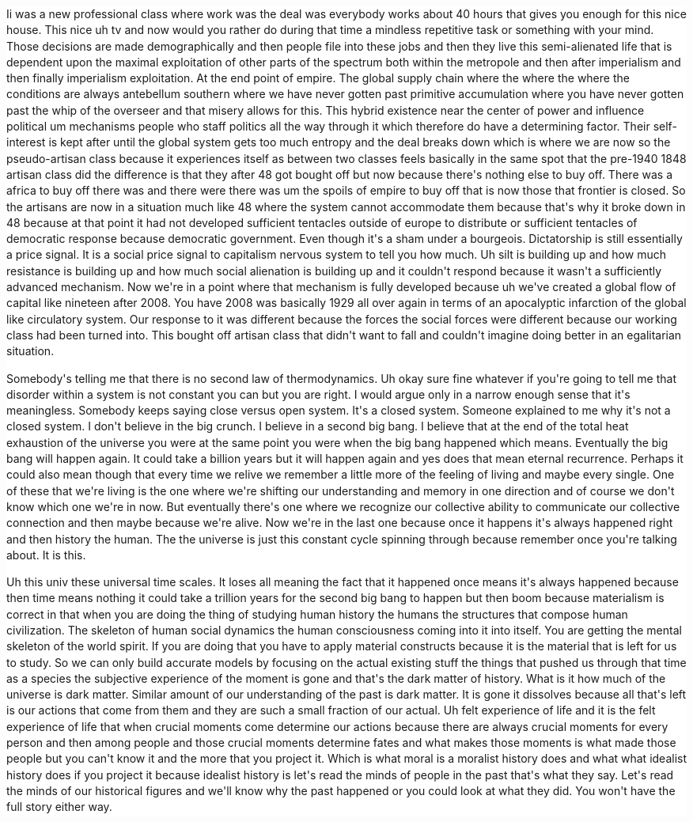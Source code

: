 Ii was a new professional class where work was the deal was everybody works about 40 hours that gives you enough for this nice house. This nice uh tv and  now would you rather do during that time a mindless repetitive task or something with your mind. Those decisions are made demographically and then people file into these jobs and then they live this semi-alienated life that is dependent upon the maximal exploitation of other parts of the spectrum both within the  metropole and then after imperialism and then finally imperialism exploitation. At the end point of empire. The global supply chain where the where the where the conditions are always antebellum southern where we have never gotten past primitive accumulation where you have never gotten past the  whip of the overseer and that misery allows for this. This hybrid existence near the center of power and influence political um mechanisms people who staff politics all the way through it which therefore do have a determining factor. Their self-interest is kept after until the global system gets too much entropy and the deal breaks down which is where we are now so the pseudo-artisan class because it experiences itself as between two classes feels basically in the same spot that the pre-1940 1848 artisan class did the difference is that they after 48 got bought off but now because there's nothing else to buy off. There was a africa to buy off there was and there were there was um the spoils of empire to buy off that is now those that frontier is closed. So the artisans are now in a situation much like 48 where the system cannot accommodate them because that's why it broke down in 48 because at that point it had not developed sufficient tentacles outside of europe to distribute or sufficient tentacles of democratic response because democratic government. Even though it's a sham under a bourgeois. Dictatorship is still essentially a price signal. It is a social price signal to capitalism nervous system to tell you how much. Uh silt is building up and how much resistance is building up and how much social alienation is building up and it couldn't respond because it wasn't a sufficiently advanced mechanism. Now we're in a point where that mechanism is fully developed because uh we've created a global flow of capital like nineteen after 2008. You have 2008 was basically 1929 all over again in terms of an apocalyptic infarction of the global like circulatory system. Our response to it was different because the forces the social forces were different because our working class had been turned into. This bought off artisan class that didn't want to fall and couldn't imagine doing better in an egalitarian situation.


Somebody's telling me that there is no second law of thermodynamics. Uh okay sure fine whatever if you're going to tell me that disorder within a system is not constant you can but you are right. I would argue only in a narrow enough sense that it's meaningless. Somebody keeps saying close versus open system. It's a closed system. Someone explained to me why it's not a closed system. I don't believe in the big crunch. I believe in a second big bang. I believe that at the end of the total heat exhaustion of the universe you were at the same point you were when the big bang happened which means. Eventually the big bang will happen again. It could take a billion years but it will happen again and yes does that mean eternal recurrence. Perhaps it could also mean though that every time we relive we remember a little more of the feeling of living and maybe every single. One of these that we're living is the one where we're shifting our understanding and memory in one direction and of course we don't know which one we're in now. But eventually there's one where we recognize our collective ability to communicate our collective connection and then maybe because we're alive. Now we're in the last one because once it happens it's always happened right and then history the human. The the universe is just this constant cycle spinning through because remember once you're talking about. It is this.

Uh this univ these universal time scales. It loses all meaning the fact that it happened once means it's always happened because then time means nothing it could take a trillion years for the  second big bang to happen but then boom because materialism is correct in that when you are doing the thing of studying human history the humans the structures that compose human civilization. The skeleton of human social dynamics the human consciousness coming into it into itself. You are getting the mental skeleton of the world spirit. If you are doing that you have to apply material constructs because it is the material that is left for us to study. So we can only build accurate models by focusing on the actual existing stuff the things that pushed us through that time as a species the subjective experience of the moment is gone and that's the dark matter of history. What is it how much of the universe is dark matter. Similar amount of our understanding of the past is dark matter. It is gone it dissolves because all that's left is our actions that come from them and they are such a small fraction of our actual. Uh felt experience of life and it is the felt experience of life that when crucial moments come determine our actions because there are always crucial moments for every person and then among people and those crucial moments determine fates and what makes those moments is what made those people but you can't know it and the more that you project it. Which is what moral is a moralist history does and what what idealist history does if you project it because idealist history is let's read the minds of people in the past that's what they say. Let's read the minds of our historical figures and we'll know why the past happened or you could look at what they did. You won't have the full story either way.